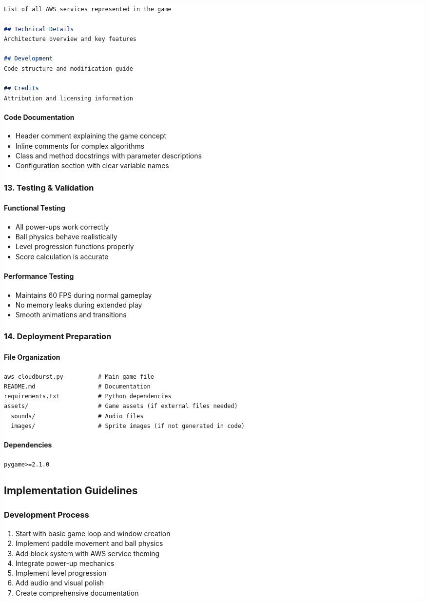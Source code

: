 ```markdown
List of all AWS services represented in the game

## Technical Details
Architecture overview and key features

## Development
Code structure and modification guide

## Credits
Attribution and licensing information
```

#### Code Documentation
- Header comment explaining the game concept
- Inline comments for complex algorithms
- Class and method docstrings with parameter descriptions
- Configuration section with clear variable names

### 13. Testing & Validation

#### Functional Testing
- All power-ups work correctly
- Ball physics behave realistically
- Level progression functions properly
- Score calculation is accurate

#### Performance Testing
- Maintains 60 FPS during normal gameplay
- No memory leaks during extended play
- Smooth animations and transitions

### 14. Deployment Preparation

#### File Organization
```
aws_cloudburst.py          # Main game file
README.md                  # Documentation
requirements.txt           # Python dependencies
assets/                    # Game assets (if external files needed)
  sounds/                  # Audio files
  images/                  # Sprite images (if not generated in code)
```

#### Dependencies
```
pygame>=2.1.0
```

## Implementation Guidelines

### Development Process
1. Start with basic game loop and window creation
2. Implement paddle movement and ball physics
3. Add block system with AWS service theming
4. Integrate power-up mechanics
5. Implement level progression
6. Add audio and visual polish
7. Create comprehensive documentation
